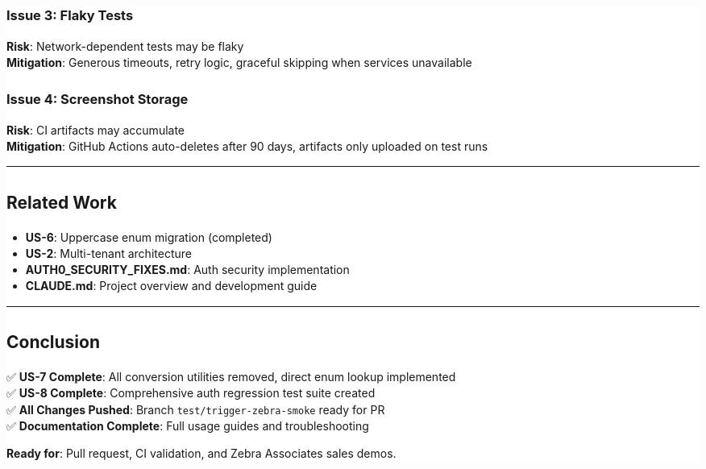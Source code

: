 ### Issue 3: Flaky Tests
**Risk**: Network-dependent tests may be flaky  
**Mitigation**: Generous timeouts, retry logic, graceful skipping when services unavailable

### Issue 4: Screenshot Storage
**Risk**: CI artifacts may accumulate  
**Mitigation**: GitHub Actions auto-deletes after 90 days, artifacts only uploaded on test runs

---

## Related Work

- **US-6**: Uppercase enum migration (completed)
- **US-2**: Multi-tenant architecture
- **AUTH0_SECURITY_FIXES.md**: Auth security implementation
- **CLAUDE.md**: Project overview and development guide

---

## Conclusion

✅ **US-7 Complete**: All conversion utilities removed, direct enum lookup implemented  
✅ **US-8 Complete**: Comprehensive auth regression test suite created  
✅ **All Changes Pushed**: Branch `test/trigger-zebra-smoke` ready for PR  
✅ **Documentation Complete**: Full usage guides and troubleshooting

**Ready for**: Pull request, CI validation, and Zebra Associates sales demos.
